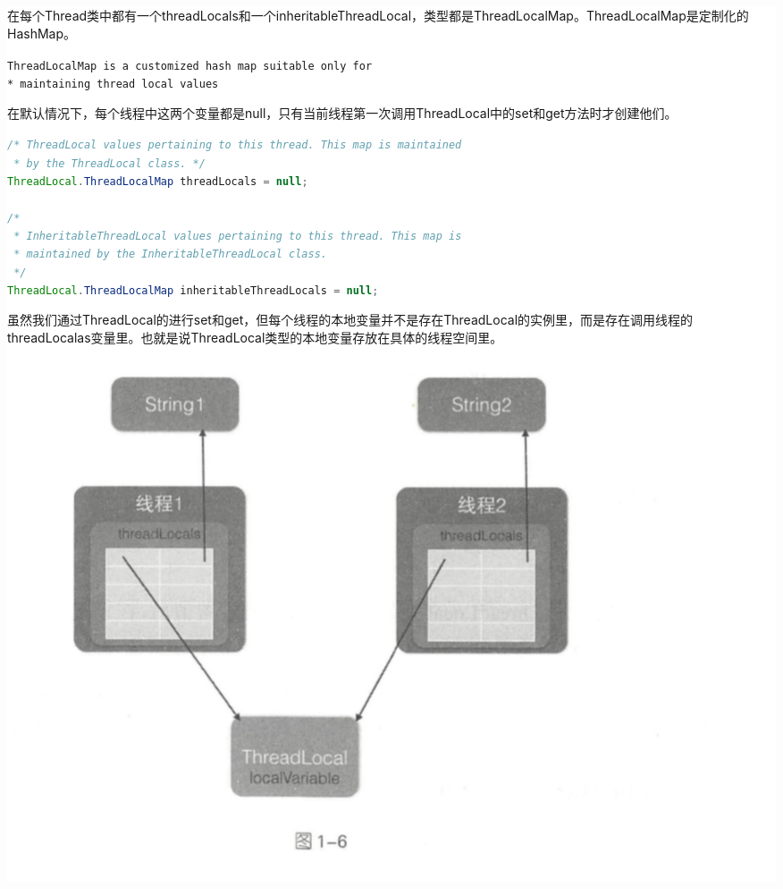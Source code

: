在每个Thread类中都有一个threadLocals和一个inheritableThreadLocal，类型都是ThreadLocalMap。ThreadLocalMap是定制化的HashMap。

```
ThreadLocalMap is a customized hash map suitable only for
* maintaining thread local values
```

在默认情况下，每个线程中这两个变量都是null，只有当前线程第一次调用ThreadLocal中的set和get方法时才创建他们。

```java
/* ThreadLocal values pertaining to this thread. This map is maintained
 * by the ThreadLocal class. */
ThreadLocal.ThreadLocalMap threadLocals = null;

/*
 * InheritableThreadLocal values pertaining to this thread. This map is
 * maintained by the InheritableThreadLocal class.
 */
ThreadLocal.ThreadLocalMap inheritableThreadLocals = null;
```

虽然我们通过ThreadLocal的进行set和get，但每个线程的本地变量并不是存在ThreadLocal的实例里，而是存在调用线程的threadLocalas变量里。也就是说ThreadLocal类型的本地变量存放在具体的线程空间里。

**![image-20211019230438110](Java%E5%A4%9A%E7%BA%BF%E7%A8%8B%E4%B8%93%E9%A2%98.assets/image-20211019230438110.png)**
